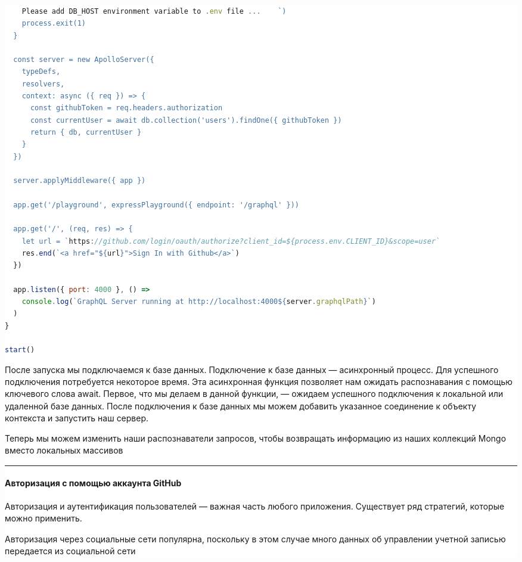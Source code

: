 ```js
    Please add DB_HOST environment variable to .env file ...    `)
    process.exit(1)
  }

  const server = new ApolloServer({
    typeDefs,
    resolvers,
    context: async ({ req }) => {
      const githubToken = req.headers.authorization
      const currentUser = await db.collection('users').findOne({ githubToken })
      return { db, currentUser }
    }
  })

  server.applyMiddleware({ app })

  app.get('/playground', expressPlayground({ endpoint: '/graphql' }))

  app.get('/', (req, res) => {
    let url = `https://github.com/login/oauth/authorize?client_id=${process.env.CLIENT_ID}&scope=user`
    res.end(`<a href="${url}">Sign In with Github</a>`)
  })

  app.listen({ port: 4000 }, () =>
    console.log(`GraphQL Server running at http://localhost:4000${server.graphqlPath}`)
  )
}

start()

```

После запуска мы подключаемся к базе данных. Подключение к базе данных — асинхронный процесс. Для успешного подключения потребуется некоторое время. Эта асинхронная функция позволяет нам ожидать распознавания с помощью ключевого слова await. Первое, что мы делаем в данной функции, — ожидаем успешного
подключения к локальной или удаленной базе данных. После подключения к базе данных мы можем добавить указанное соединение к объекту контекста и запустить наш сервер.

Теперь мы можем изменить наши распознаватели запросов, чтобы возвращать информацию из наших коллекций Mongo вместо локальных массивов

---

#### Авторизация с помощью аккаунта GitHub

Авторизация и аутентификация пользователей — важная часть любого приложения. Существует ряд стратегий, которые можно применить.

Авторизация через социальные сети популярна, поскольку в этом случае много данных об управлении учетной записью передается из социальной сети
